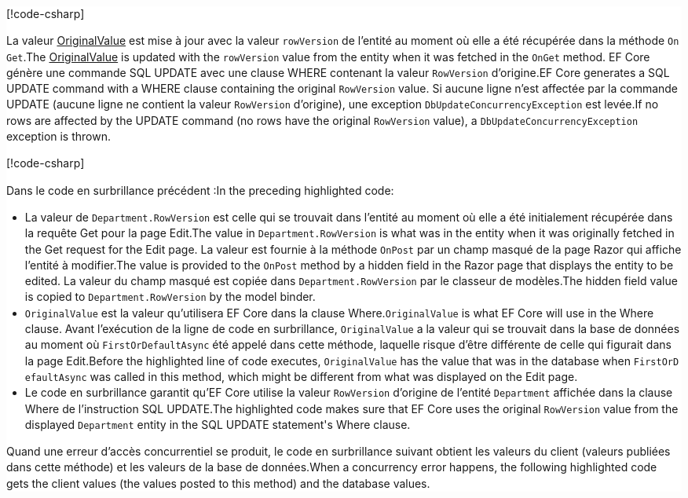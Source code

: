 [!code-csharp[](intro/samples/cu30/Pages/Departments/Edit.cshtml.cs?name=snippet_All)]

<span data-ttu-id="67d5f-241">La valeur [OriginalValue](/dotnet/api/microsoft.entityframeworkcore.changetracking.propertyentry.originalvalue?view=efcore-2.0#Microsoft_EntityFrameworkCore_ChangeTracking_PropertyEntry_OriginalValue) est mise à jour avec la valeur `rowVersion` de l’entité au moment où elle a été récupérée dans la méthode `OnGet`.</span><span class="sxs-lookup"><span data-stu-id="67d5f-241">The [OriginalValue](/dotnet/api/microsoft.entityframeworkcore.changetracking.propertyentry.originalvalue?view=efcore-2.0#Microsoft_EntityFrameworkCore_ChangeTracking_PropertyEntry_OriginalValue) is updated with the `rowVersion` value from the entity when it was fetched in the `OnGet` method.</span></span> <span data-ttu-id="67d5f-242">EF Core génère une commande SQL UPDATE avec une clause WHERE contenant la valeur `RowVersion` d’origine.</span><span class="sxs-lookup"><span data-stu-id="67d5f-242">EF Core generates a SQL UPDATE command with a WHERE clause containing the original `RowVersion` value.</span></span> <span data-ttu-id="67d5f-243">Si aucune ligne n’est affectée par la commande UPDATE (aucune ligne ne contient la valeur `RowVersion` d’origine), une exception `DbUpdateConcurrencyException` est levée.</span><span class="sxs-lookup"><span data-stu-id="67d5f-243">If no rows are affected by the UPDATE command (no rows have the original `RowVersion` value), a `DbUpdateConcurrencyException` exception is thrown.</span></span>

[!code-csharp[](intro/samples/cu30/Pages/Departments/Edit.cshtml.cs?name=snippet_RowVersion&highlight=17-18)]

<span data-ttu-id="67d5f-244">Dans le code en surbrillance précédent :</span><span class="sxs-lookup"><span data-stu-id="67d5f-244">In the preceding highlighted code:</span></span>

* <span data-ttu-id="67d5f-245">La valeur de `Department.RowVersion` est celle qui se trouvait dans l’entité au moment où elle a été initialement récupérée dans la requête Get pour la page Edit.</span><span class="sxs-lookup"><span data-stu-id="67d5f-245">The value in `Department.RowVersion` is what was in the entity when it was originally fetched in the Get request for the Edit page.</span></span> <span data-ttu-id="67d5f-246">La valeur est fournie à la méthode `OnPost` par un champ masqué de la page Razor qui affiche l’entité à modifier.</span><span class="sxs-lookup"><span data-stu-id="67d5f-246">The value is provided to the `OnPost` method by a hidden field in the Razor page that displays the entity to be edited.</span></span> <span data-ttu-id="67d5f-247">La valeur du champ masqué est copiée dans `Department.RowVersion` par le classeur de modèles.</span><span class="sxs-lookup"><span data-stu-id="67d5f-247">The hidden field value is copied to `Department.RowVersion` by the model binder.</span></span>
* <span data-ttu-id="67d5f-248">`OriginalValue` est la valeur qu’utilisera EF Core dans la clause Where.</span><span class="sxs-lookup"><span data-stu-id="67d5f-248">`OriginalValue` is what EF Core will use in the Where clause.</span></span> <span data-ttu-id="67d5f-249">Avant l’exécution de la ligne de code en surbrillance, `OriginalValue` a la valeur qui se trouvait dans la base de données au moment où `FirstOrDefaultAsync` été appelé dans cette méthode, laquelle risque d’être différente de celle qui figurait dans la page Edit.</span><span class="sxs-lookup"><span data-stu-id="67d5f-249">Before the highlighted line of code executes, `OriginalValue` has the value that was in the database when `FirstOrDefaultAsync` was called in this method, which might be different from what was displayed on the Edit page.</span></span>
* <span data-ttu-id="67d5f-250">Le code en surbrillance garantit qu’EF Core utilise la valeur `RowVersion` d’origine de l’entité `Department` affichée dans la clause Where de l’instruction SQL UPDATE.</span><span class="sxs-lookup"><span data-stu-id="67d5f-250">The highlighted code makes sure that EF Core uses the original `RowVersion` value from the displayed `Department` entity in the SQL UPDATE statement's Where clause.</span></span>

<span data-ttu-id="67d5f-251">Quand une erreur d’accès concurrentiel se produit, le code en surbrillance suivant obtient les valeurs du client (valeurs publiées dans cette méthode) et les valeurs de la base de données.</span><span class="sxs-lookup"><span data-stu-id="67d5f-251">When a concurrency error happens, the following highlighted code gets the client values (the values posted to this method) and the database values.</span></span>
